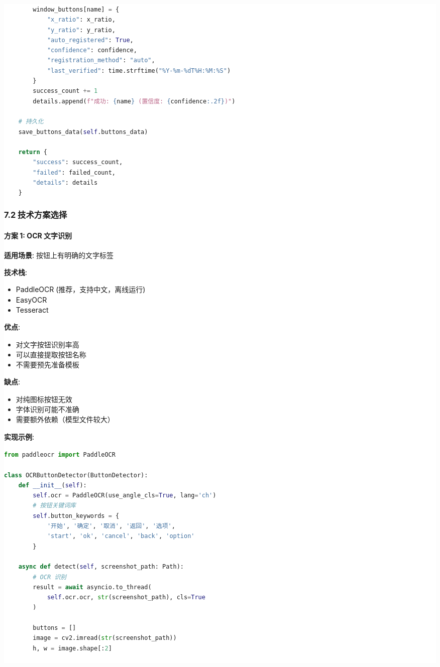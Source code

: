 ```python
        window_buttons[name] = {
            "x_ratio": x_ratio,
            "y_ratio": y_ratio,
            "auto_registered": True,
            "confidence": confidence,
            "registration_method": "auto",
            "last_verified": time.strftime("%Y-%m-%dT%H:%M:%S")
        }
        success_count += 1
        details.append(f"成功: {name} (置信度: {confidence:.2f})")
    
    # 持久化
    save_buttons_data(self.buttons_data)
    
    return {
        "success": success_count,
        "failed": failed_count,
        "details": details
    }
```

### 7.2 技术方案选择

#### 方案 1: OCR 文字识别

**适用场景**: 按钮上有明确的文字标签

**技术栈**:
- PaddleOCR (推荐，支持中文，离线运行)
- EasyOCR
- Tesseract

**优点**:
- 对文字按钮识别率高
- 可以直接提取按钮名称
- 不需要预先准备模板

**缺点**:
- 对纯图标按钮无效
- 字体识别可能不准确
- 需要额外依赖（模型文件较大）

**实现示例**:
```python
from paddleocr import PaddleOCR

class OCRButtonDetector(ButtonDetector):
    def __init__(self):
        self.ocr = PaddleOCR(use_angle_cls=True, lang='ch')
        # 按钮关键词库
        self.button_keywords = {
            '开始', '确定', '取消', '返回', '选项',
            'start', 'ok', 'cancel', 'back', 'option'
        }
    
    async def detect(self, screenshot_path: Path):
        # OCR 识别
        result = await asyncio.to_thread(
            self.ocr.ocr, str(screenshot_path), cls=True
        )
        
        buttons = []
        image = cv2.imread(str(screenshot_path))
        h, w = image.shape[:2]
        
```